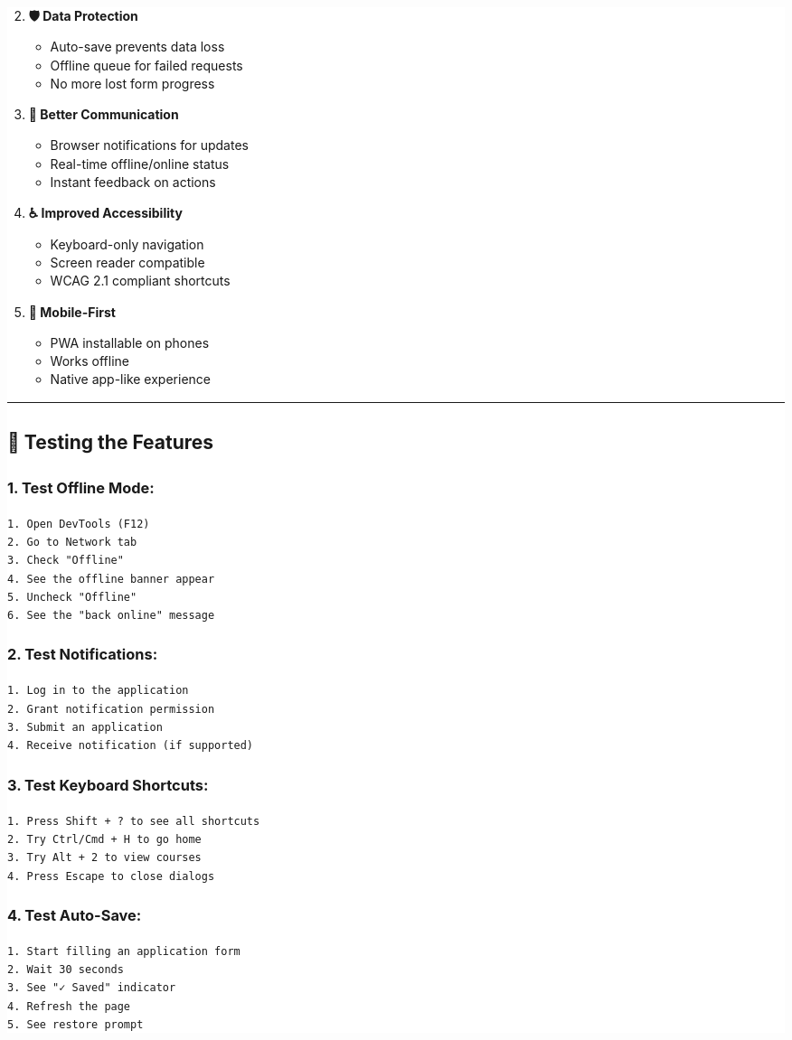 2. **🛡️ Data Protection**
   - Auto-save prevents data loss
   - Offline queue for failed requests
   - No more lost form progress

3. **📢 Better Communication**
   - Browser notifications for updates
   - Real-time offline/online status
   - Instant feedback on actions

4. **♿ Improved Accessibility**
   - Keyboard-only navigation
   - Screen reader compatible
   - WCAG 2.1 compliant shortcuts

5. **📱 Mobile-First**
   - PWA installable on phones
   - Works offline
   - Native app-like experience

---

## 🧪 Testing the Features

### 1. Test Offline Mode:
```
1. Open DevTools (F12)
2. Go to Network tab
3. Check "Offline"
4. See the offline banner appear
5. Uncheck "Offline"
6. See the "back online" message
```

### 2. Test Notifications:
```
1. Log in to the application
2. Grant notification permission
3. Submit an application
4. Receive notification (if supported)
```

### 3. Test Keyboard Shortcuts:
```
1. Press Shift + ? to see all shortcuts
2. Try Ctrl/Cmd + H to go home
3. Try Alt + 2 to view courses
4. Press Escape to close dialogs
```

### 4. Test Auto-Save:
```
1. Start filling an application form
2. Wait 30 seconds
3. See "✓ Saved" indicator
4. Refresh the page
5. See restore prompt
```
